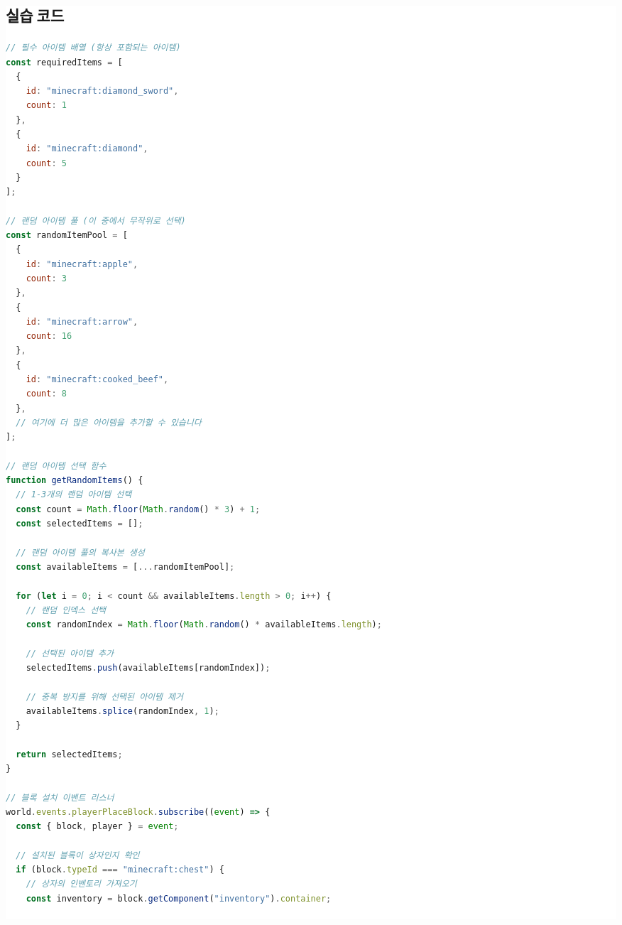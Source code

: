 ## 실습 코드
```javascript
// 필수 아이템 배열 (항상 포함되는 아이템)
const requiredItems = [
  {
    id: "minecraft:diamond_sword",
    count: 1
  },
  {
    id: "minecraft:diamond",
    count: 5
  }
];

// 랜덤 아이템 풀 (이 중에서 무작위로 선택)
const randomItemPool = [
  {
    id: "minecraft:apple",
    count: 3
  },
  {
    id: "minecraft:arrow",
    count: 16
  },
  {
    id: "minecraft:cooked_beef",
    count: 8
  },
  // 여기에 더 많은 아이템을 추가할 수 있습니다
];

// 랜덤 아이템 선택 함수
function getRandomItems() {
  // 1-3개의 랜덤 아이템 선택
  const count = Math.floor(Math.random() * 3) + 1;
  const selectedItems = [];
  
  // 랜덤 아이템 풀의 복사본 생성
  const availableItems = [...randomItemPool];
  
  for (let i = 0; i < count && availableItems.length > 0; i++) {
    // 랜덤 인덱스 선택
    const randomIndex = Math.floor(Math.random() * availableItems.length);
    
    // 선택된 아이템 추가
    selectedItems.push(availableItems[randomIndex]);
    
    // 중복 방지를 위해 선택된 아이템 제거
    availableItems.splice(randomIndex, 1);
  }
  
  return selectedItems;
}

// 블록 설치 이벤트 리스너
world.events.playerPlaceBlock.subscribe((event) => {
  const { block, player } = event;
  
  // 설치된 블록이 상자인지 확인
  if (block.typeId === "minecraft:chest") {
    // 상자의 인벤토리 가져오기
    const inventory = block.getComponent("inventory").container;
    
```